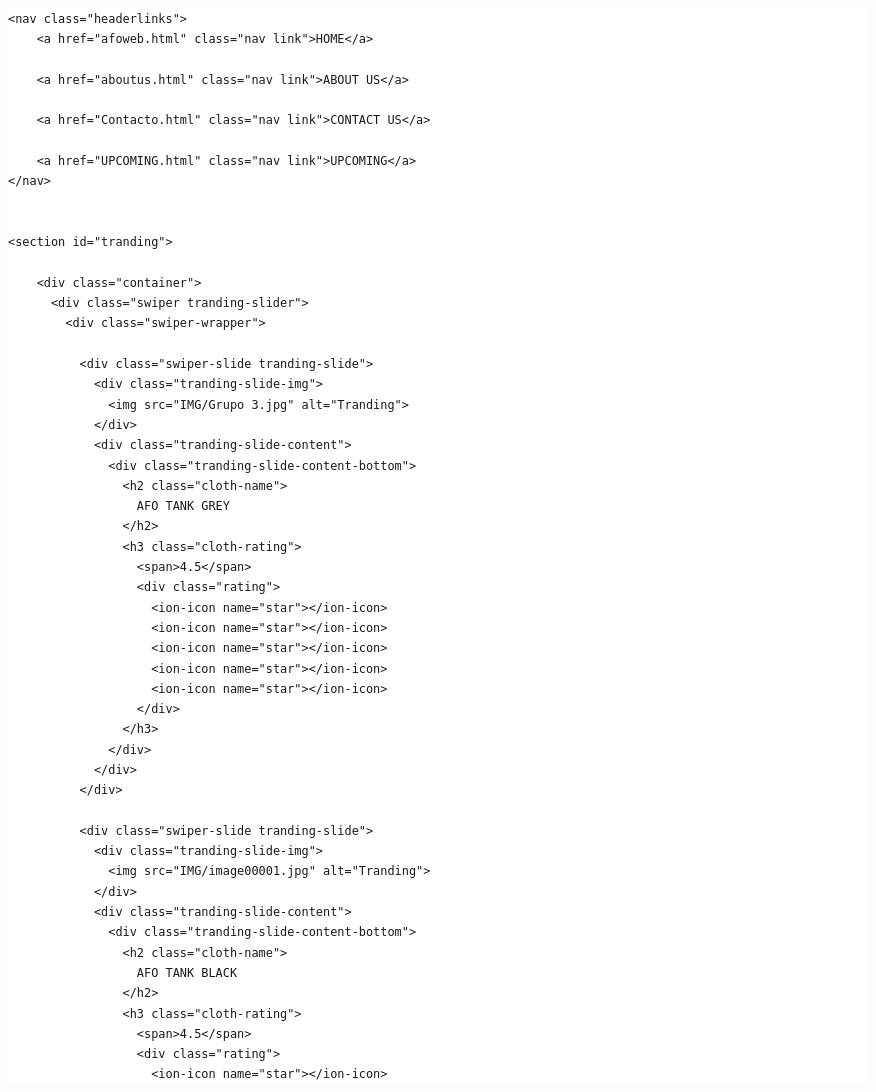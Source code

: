   <div class="overlay" id="overlay" onclick="toggleSidebar()"></div>
  
  
  <script>
      function toggleSidebar() {
          const sidebar = document.getElementById('sidebar');
          const overlay = document.getElementById('overlay');
          
          sidebar.classList.toggle('active');
          overlay.classList.toggle('active');
      }
  </script>
  



    <nav class="headerlinks">
        <a href="afoweb.html" class="nav link">HOME</a>
        
        <a href="aboutus.html" class="nav link">ABOUT US</a>
        
        <a href="Contacto.html" class="nav link">CONTACT US</a>
        
        <a href="UPCOMING.html" class="nav link">UPCOMING</a>
    </nav>


    <section id="tranding">
        
        <div class="container">
          <div class="swiper tranding-slider">
            <div class="swiper-wrapper">
              
              <div class="swiper-slide tranding-slide">
                <div class="tranding-slide-img">
                  <img src="IMG/Grupo 3.jpg" alt="Tranding">
                </div>
                <div class="tranding-slide-content">                
                  <div class="tranding-slide-content-bottom">
                    <h2 class="cloth-name">
                      AFO TANK GREY
                    </h2>
                    <h3 class="cloth-rating">
                      <span>4.5</span>
                      <div class="rating">
                        <ion-icon name="star"></ion-icon>
                        <ion-icon name="star"></ion-icon>
                        <ion-icon name="star"></ion-icon>
                        <ion-icon name="star"></ion-icon>
                        <ion-icon name="star"></ion-icon>
                      </div>
                    </h3>
                  </div>
                </div>
              </div>
              
              <div class="swiper-slide tranding-slide">
                <div class="tranding-slide-img">
                  <img src="IMG/image00001.jpg" alt="Tranding">
                </div>
                <div class="tranding-slide-content">
                  <div class="tranding-slide-content-bottom">
                    <h2 class="cloth-name">
                      AFO TANK BLACK
                    </h2>
                    <h3 class="cloth-rating">
                      <span>4.5</span>
                      <div class="rating">
                        <ion-icon name="star"></ion-icon>